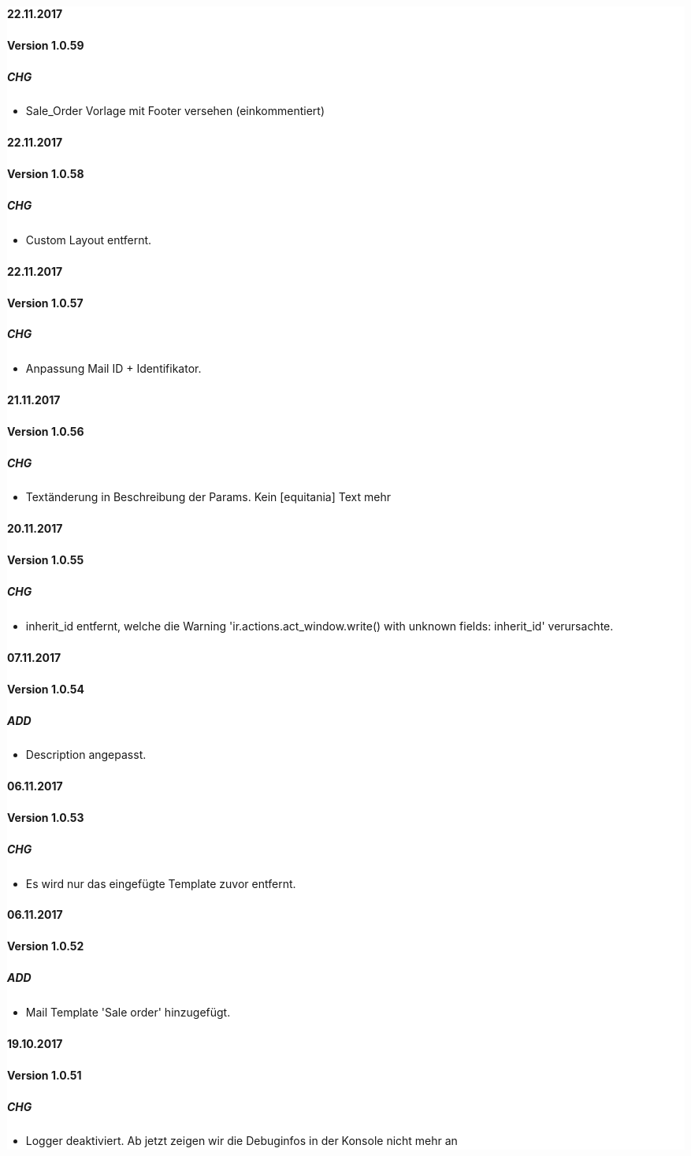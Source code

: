 #### 22.11.2017
#### Version 1.0.59
##### CHG
- Sale_Order Vorlage mit Footer versehen (einkommentiert)

#### 22.11.2017
#### Version 1.0.58
##### CHG
- Custom Layout entfernt.

#### 22.11.2017
#### Version 1.0.57
##### CHG
- Anpassung Mail ID + Identifikator.

#### 21.11.2017
#### Version 1.0.56
##### CHG
- Textänderung in Beschreibung der Params. Kein [equitania] Text mehr

#### 20.11.2017
#### Version 1.0.55
##### CHG
- inherit_id entfernt, welche die Warning 'ir.actions.act_window.write() with unknown fields: inherit_id' verursachte.

#### 07.11.2017
#### Version 1.0.54
##### ADD
- Description angepasst.

#### 06.11.2017
#### Version 1.0.53
##### CHG
- Es wird nur das eingefügte Template zuvor entfernt.

#### 06.11.2017
#### Version 1.0.52
##### ADD
- Mail Template 'Sale order' hinzugefügt.

#### 19.10.2017
#### Version 1.0.51
##### CHG
- Logger deaktiviert. Ab jetzt zeigen wir die Debuginfos in der Konsole nicht mehr an
